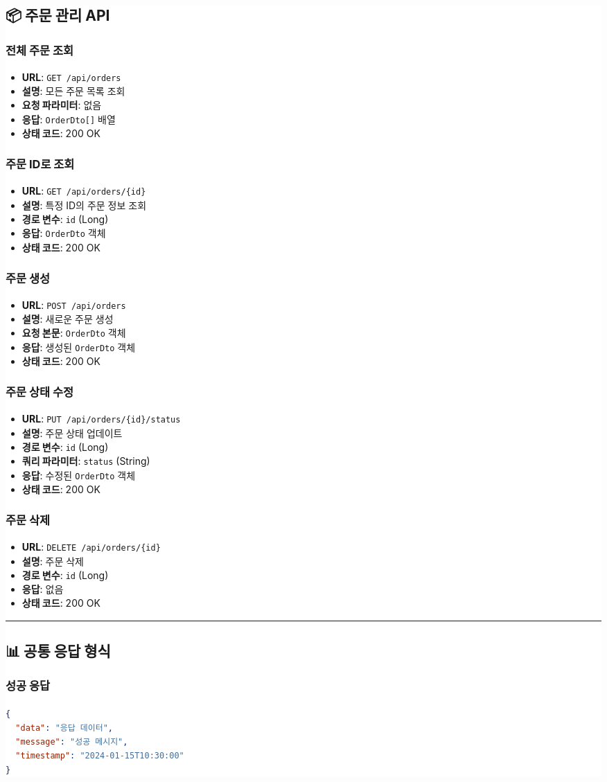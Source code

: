 
## 📦 **주문 관리 API**

### **전체 주문 조회**
- **URL**: `GET /api/orders`
- **설명**: 모든 주문 목록 조회
- **요청 파라미터**: 없음
- **응답**: `OrderDto[]` 배열
- **상태 코드**: 200 OK

### **주문 ID로 조회**
- **URL**: `GET /api/orders/{id}`
- **설명**: 특정 ID의 주문 정보 조회
- **경로 변수**: `id` (Long)
- **응답**: `OrderDto` 객체
- **상태 코드**: 200 OK

### **주문 생성**
- **URL**: `POST /api/orders`
- **설명**: 새로운 주문 생성
- **요청 본문**: `OrderDto` 객체
- **응답**: 생성된 `OrderDto` 객체
- **상태 코드**: 200 OK

### **주문 상태 수정**
- **URL**: `PUT /api/orders/{id}/status`
- **설명**: 주문 상태 업데이트
- **경로 변수**: `id` (Long)
- **쿼리 파라미터**: `status` (String)
- **응답**: 수정된 `OrderDto` 객체
- **상태 코드**: 200 OK

### **주문 삭제**
- **URL**: `DELETE /api/orders/{id}`
- **설명**: 주문 삭제
- **경로 변수**: `id` (Long)
- **응답**: 없음
- **상태 코드**: 200 OK

---

## 📊 **공통 응답 형식**

### **성공 응답**
```json
{
  "data": "응답 데이터",
  "message": "성공 메시지",
  "timestamp": "2024-01-15T10:30:00"
}
```
